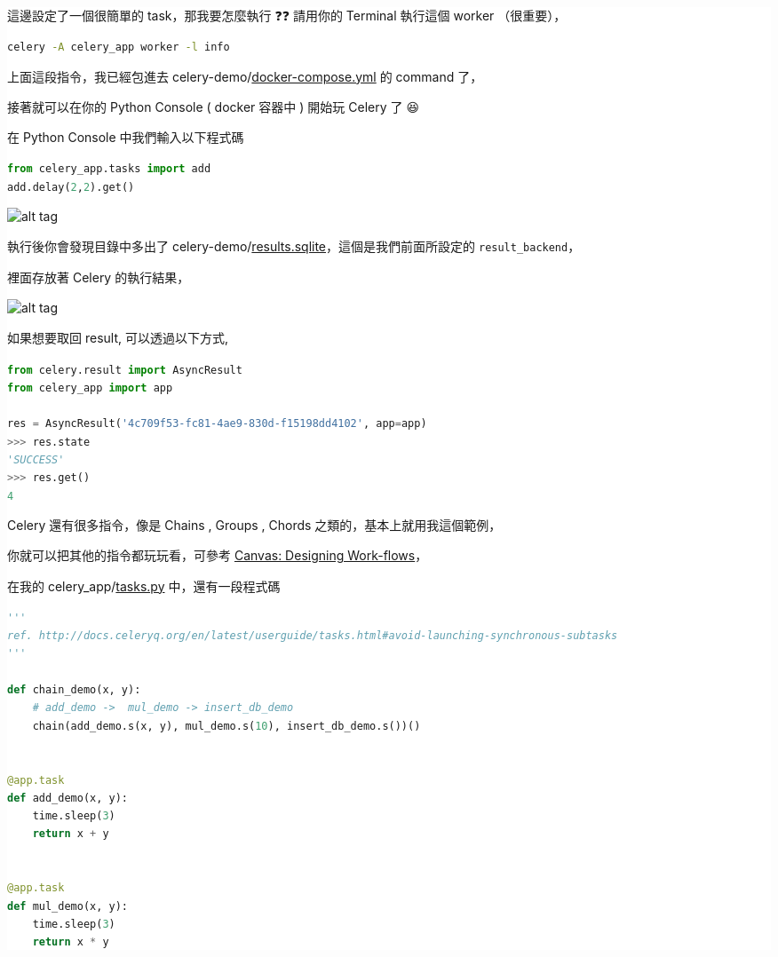 這邊設定了一個很簡單的 task，那我要怎麼執行 :question::question: 請用你的 Terminal 執行這個 worker （很重要），

```cmd
celery -A celery_app worker -l info
```

上面這段指令，我已經包進去 celery-demo/[docker-compose.yml](https://github.com/twtrubiks/docker-django-celery-tutorial/blob/master/celery-demo/docker-compose.yml) 的 command 了，

接著就可以在你的 Python Console ( docker 容器中 ) 開始玩  Celery 了 :satisfied:

在  Python Console 中我們輸入以下程式碼

```python
from celery_app.tasks import add
add.delay(2,2).get()
```

![alt tag](https://i.imgur.com/hZFWlUn.png)

執行後你會發現目錄中多出了 celery-demo/[results.sqlite](https://github.com/twtrubiks/docker-django-celery-tutorial/blob/master/celery-demo/results.sqlite)，這個是我們前面所設定的 `result_backend`，

裡面存放著 Celery 的執行結果，

![alt tag](https://i.imgur.com/cunFhuo.png)

如果想要取回 result, 可以透過以下方式,

```python
from celery.result import AsyncResult
from celery_app import app

res = AsyncResult('4c709f53-fc81-4ae9-830d-f15198dd4102', app=app)
>>> res.state
'SUCCESS'
>>> res.get()
4
```

Celery 還有很多指令，像是 Chains , Groups , Chords 之類的，基本上就用我這個範例，

你就可以把其他的指令都玩玩看，可參考 [Canvas: Designing Work-flows](http://docs.celeryproject.org/en/latest/userguide/canvas.html)，

在我的 celery_app/[tasks.py](https://github.com/twtrubiks/docker-django-celery-tutorial/blob/master/celery-demo/celery_app/tasks.py) 中，還有一段程式碼

```python
'''
ref. http://docs.celeryq.org/en/latest/userguide/tasks.html#avoid-launching-synchronous-subtasks
'''

def chain_demo(x, y):
    # add_demo ->  mul_demo -> insert_db_demo
    chain(add_demo.s(x, y), mul_demo.s(10), insert_db_demo.s())()


@app.task
def add_demo(x, y):
    time.sleep(3)
    return x + y


@app.task
def mul_demo(x, y):
    time.sleep(3)
    return x * y


```